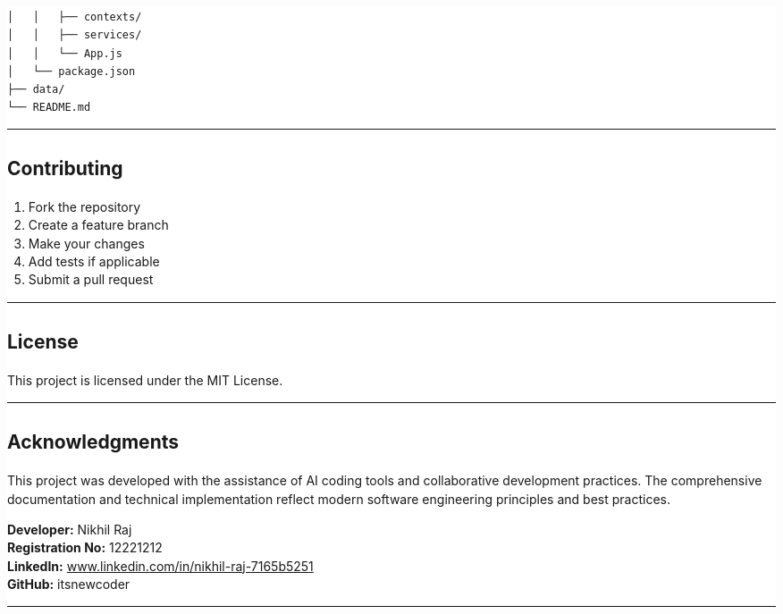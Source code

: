 ```
│   │   ├── contexts/
│   │   ├── services/
│   │   └── App.js
│   └── package.json
├── data/
└── README.md
```

---

## Contributing

1. Fork the repository
2. Create a feature branch
3. Make your changes
4. Add tests if applicable
5. Submit a pull request

---

## License

This project is licensed under the MIT License.

---

## Acknowledgments

This project was developed with the assistance of AI coding tools and collaborative development practices. The comprehensive documentation and technical implementation reflect modern software engineering principles and best practices.

**Developer:** Nikhil Raj  
**Registration No:** 12221212  
**LinkedIn:** www.linkedin.com/in/nikhil-raj-7165b5251  
**GitHub:** itsnewcoder

---


